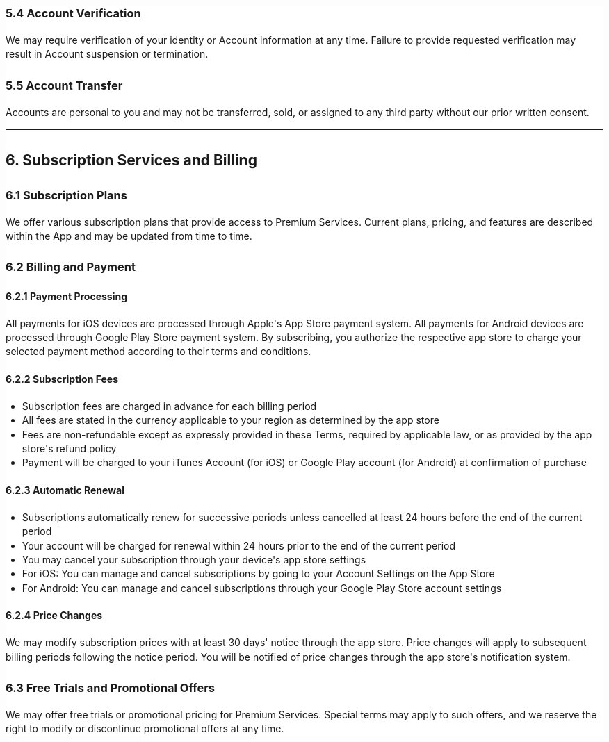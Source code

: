 ### 5.4 Account Verification
We may require verification of your identity or Account information at any time. Failure to provide requested verification may result in Account suspension or termination.

### 5.5 Account Transfer
Accounts are personal to you and may not be transferred, sold, or assigned to any third party without our prior written consent.

---

## 6. Subscription Services and Billing

### 6.1 Subscription Plans
We offer various subscription plans that provide access to Premium Services. Current plans, pricing, and features are described within the App and may be updated from time to time.

### 6.2 Billing and Payment
#### 6.2.1 Payment Processing
All payments for iOS devices are processed through Apple's App Store payment system. All payments for Android devices are processed through Google Play Store payment system. By subscribing, you authorize the respective app store to charge your selected payment method according to their terms and conditions.

#### 6.2.2 Subscription Fees
- Subscription fees are charged in advance for each billing period
- All fees are stated in the currency applicable to your region as determined by the app store
- Fees are non-refundable except as expressly provided in these Terms, required by applicable law, or as provided by the app store's refund policy
- Payment will be charged to your iTunes Account (for iOS) or Google Play account (for Android) at confirmation of purchase

#### 6.2.3 Automatic Renewal
- Subscriptions automatically renew for successive periods unless cancelled at least 24 hours before the end of the current period
- Your account will be charged for renewal within 24 hours prior to the end of the current period
- You may cancel your subscription through your device's app store settings
- For iOS: You can manage and cancel subscriptions by going to your Account Settings on the App Store
- For Android: You can manage and cancel subscriptions through your Google Play Store account settings

#### 6.2.4 Price Changes
We may modify subscription prices with at least 30 days' notice through the app store. Price changes will apply to subsequent billing periods following the notice period. You will be notified of price changes through the app store's notification system.

### 6.3 Free Trials and Promotional Offers
We may offer free trials or promotional pricing for Premium Services. Special terms may apply to such offers, and we reserve the right to modify or discontinue promotional offers at any time.
